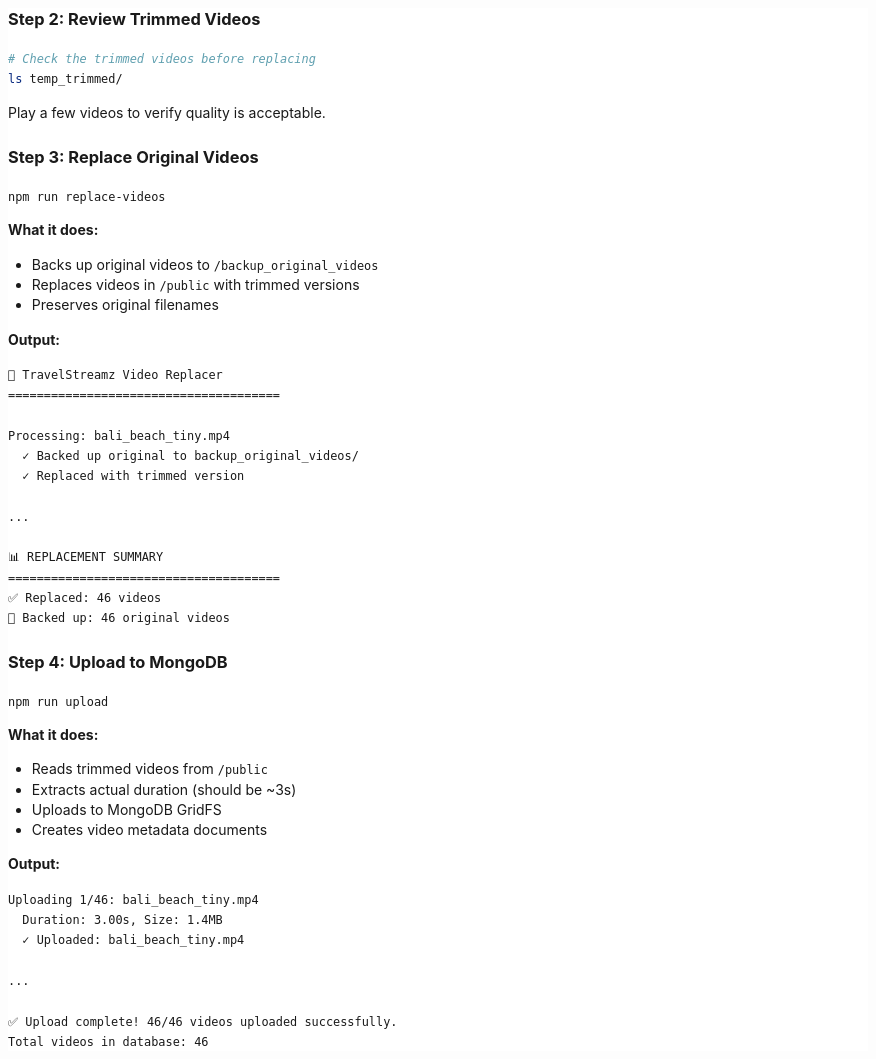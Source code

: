 ### Step 2: Review Trimmed Videos
```bash
# Check the trimmed videos before replacing
ls temp_trimmed/
```

Play a few videos to verify quality is acceptable.

### Step 3: Replace Original Videos
```bash
npm run replace-videos
```

**What it does:**
- Backs up original videos to `/backup_original_videos`
- Replaces videos in `/public` with trimmed versions
- Preserves original filenames

**Output:**
```
🔄 TravelStreamz Video Replacer
======================================

Processing: bali_beach_tiny.mp4
  ✓ Backed up original to backup_original_videos/
  ✓ Replaced with trimmed version

...

📊 REPLACEMENT SUMMARY
======================================
✅ Replaced: 46 videos
💾 Backed up: 46 original videos
```

### Step 4: Upload to MongoDB
```bash
npm run upload
```

**What it does:**
- Reads trimmed videos from `/public`
- Extracts actual duration (should be ~3s)
- Uploads to MongoDB GridFS
- Creates video metadata documents

**Output:**
```
Uploading 1/46: bali_beach_tiny.mp4
  Duration: 3.00s, Size: 1.4MB
  ✓ Uploaded: bali_beach_tiny.mp4

...

✅ Upload complete! 46/46 videos uploaded successfully.
Total videos in database: 46
```
